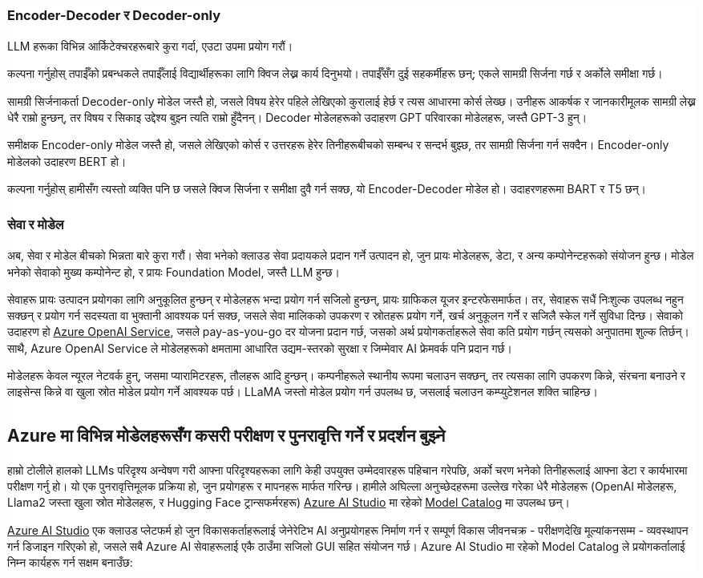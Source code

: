 
### Encoder-Decoder र Decoder-only

LLM हरूका विभिन्न आर्किटेक्चरहरूबारे कुरा गर्दा, एउटा उपमा प्रयोग गरौं।

कल्पना गर्नुहोस् तपाईँको प्रबन्धकले तपाईँलाई विद्यार्थीहरूका लागि क्विज लेख्न कार्य दिनुभयो। तपाईँसँग दुई सहकर्मीहरू छन्; एकले सामग्री सिर्जना गर्छ र अर्कोले समीक्षा गर्छ।

सामग्री सिर्जनाकर्ता Decoder-only मोडेल जस्तै हो, जसले विषय हेरेर पहिले लेखिएको कुरालाई हेर्छ र त्यस आधारमा कोर्स लेख्छ। उनीहरू आकर्षक र जानकारीमूलक सामग्री लेख्न धेरै राम्रो हुन्छन्, तर विषय र सिकाइ उद्देश्य बुझ्न त्यति राम्रो हुँदैनन्। Decoder मोडेलहरूको उदाहरण GPT परिवारका मोडेलहरू, जस्तै GPT-3 हुन्।

समीक्षक Encoder-only मोडेल जस्तै हो, जसले लेखिएको कोर्स र उत्तरहरू हेरेर तिनीहरूबीचको सम्बन्ध र सन्दर्भ बुझ्छ, तर सामग्री सिर्जना गर्न सक्दैन। Encoder-only मोडेलको उदाहरण BERT हो।

कल्पना गर्नुहोस् हामीसँग त्यस्तो व्यक्ति पनि छ जसले क्विज सिर्जना र समीक्षा दुवै गर्न सक्छ, यो Encoder-Decoder मोडेल हो। उदाहरणहरूमा BART र T5 छन्।

### सेवा र मोडेल

अब, सेवा र मोडेल बीचको भिन्नता बारे कुरा गरौं। सेवा भनेको क्लाउड सेवा प्रदायकले प्रदान गर्ने उत्पादन हो, जुन प्रायः मोडेलहरू, डेटा, र अन्य कम्पोनेन्टहरूको संयोजन हुन्छ। मोडेल भनेको सेवाको मुख्य कम्पोनेन्ट हो, र प्रायः Foundation Model, जस्तै LLM हुन्छ।

सेवाहरू प्रायः उत्पादन प्रयोगका लागि अनुकूलित हुन्छन् र मोडेलहरू भन्दा प्रयोग गर्न सजिलो हुन्छन्, प्रायः ग्राफिकल यूजर इन्टरफेसमार्फत। तर, सेवाहरू सधैं निःशुल्क उपलब्ध नहुन सक्छन् र प्रयोग गर्न सदस्यता वा भुक्तानी आवश्यक पर्न सक्छ, जसले सेवा मालिकको उपकरण र स्रोतहरू प्रयोग गर्ने, खर्च अनुकूलन गर्ने र सजिलै स्केल गर्ने सुविधा दिन्छ। सेवाको उदाहरण हो [Azure OpenAI Service](https://learn.microsoft.com/azure/ai-services/openai/overview?WT.mc_id=academic-105485-koreyst), जसले pay-as-you-go दर योजना प्रदान गर्छ, जसको अर्थ प्रयोगकर्ताहरूले सेवा कति प्रयोग गर्छन् त्यसको अनुपातमा शुल्क तिर्छन्। साथै, Azure OpenAI Service ले मोडेलहरूको क्षमतामा आधारित उद्यम-स्तरको सुरक्षा र जिम्मेवार AI फ्रेमवर्क पनि प्रदान गर्छ।

मोडेलहरू केवल न्यूरल नेटवर्क हुन्, जसमा प्यारामिटरहरू, तौलहरू आदि हुन्छन्। कम्पनीहरूले स्थानीय रूपमा चलाउन सक्छन्, तर त्यसका लागि उपकरण किन्ने, संरचना बनाउने र लाइसेन्स किन्ने वा खुला स्रोत मोडेल प्रयोग गर्ने आवश्यक पर्छ। LLaMA जस्तो मोडेल प्रयोग गर्न उपलब्ध छ, जसलाई चलाउन कम्प्युटेशनल शक्ति चाहिन्छ।

## Azure मा विभिन्न मोडेलहरूसँग कसरी परीक्षण र पुनरावृत्ति गर्ने र प्रदर्शन बुझ्ने

हाम्रो टोलीले हालको LLMs परिदृश्य अन्वेषण गरी आफ्ना परिदृश्यहरूका लागि केही उपयुक्त उम्मेदवारहरू पहिचान गरेपछि, अर्को चरण भनेको तिनीहरूलाई आफ्ना डेटा र कार्यभारमा परीक्षण गर्नु हो। यो एक पुनरावृत्तिमूलक प्रक्रिया हो, जुन प्रयोगहरू र मापनहरू मार्फत गरिन्छ।
हामीले अघिल्ला अनुच्छेदहरूमा उल्लेख गरेका धेरै मोडेलहरू (OpenAI मोडेलहरू, Llama2 जस्ता खुला स्रोत मोडेलहरू, र Hugging Face ट्रान्सफर्मरहरू) [Azure AI Studio](https://ai.azure.com/?WT.mc_id=academic-105485-koreyst) मा रहेको [Model Catalog](https://learn.microsoft.com/azure/ai-studio/how-to/model-catalog-overview?WT.mc_id=academic-105485-koreyst) मा उपलब्ध छन्।

[Azure AI Studio](https://learn.microsoft.com/azure/ai-studio/what-is-ai-studio?WT.mc_id=academic-105485-koreyst) एक क्लाउड प्लेटफर्म हो जुन विकासकर्ताहरूलाई जेनेरेटिभ AI अनुप्रयोगहरू निर्माण गर्न र सम्पूर्ण विकास जीवनचक्र - परीक्षणदेखि मूल्यांकनसम्म - व्यवस्थापन गर्न डिजाइन गरिएको हो, जसले सबै Azure AI सेवाहरूलाई एकै ठाउँमा सजिलो GUI सहित संयोजन गर्छ। Azure AI Studio मा रहेको Model Catalog ले प्रयोगकर्तालाई निम्न कार्यहरू गर्न सक्षम बनाउँछ:
